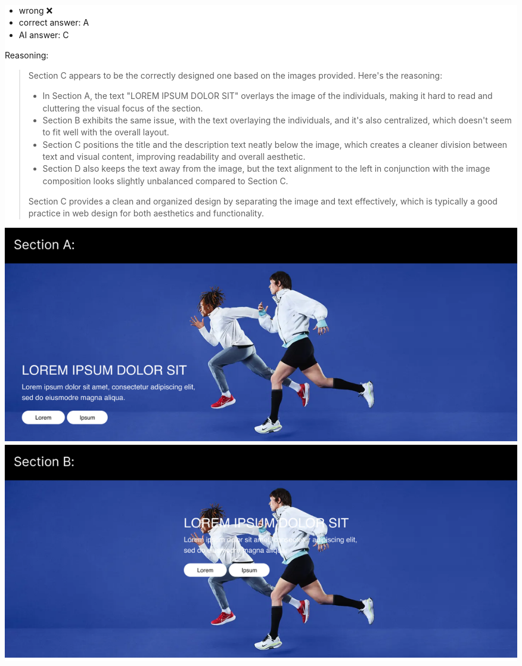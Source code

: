 - wrong ❌
- correct answer: A
- AI answer: C

Reasoning:
>  Section C appears to be the correctly designed one based on the images provided. Here's the reasoning:
>
> - In Section A, the text "LOREM IPSUM DOLOR SIT" overlays the image of the individuals, making it hard to read and cluttering the visual focus of the section.
> - Section B exhibits the same issue, with the text overlaying the individuals, and it's also centralized, which doesn't seem to fit well with the overall layout.
> - Section C positions the title and the description text neatly below the image, which creates a cleaner division between text and visual content, improving readability and overall aesthetic.
> - Section D also keeps the text away from the image, but the text alignment to the left in conjunction with the image composition looks slightly unbalanced compared to Section C.
>
> Section C provides a clean and organized design by separating the image and text effectively, which is typically a good practice in web design for both aesthetics and functionality.

![image A](./results/screenshots/1/A.png)
![image B](./results/screenshots/1/B.png)